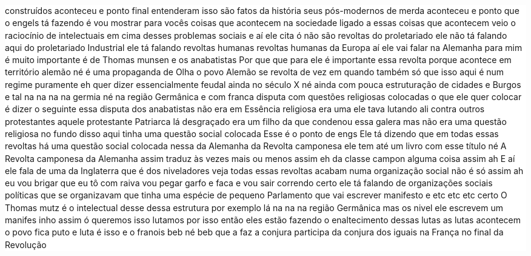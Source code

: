 construídos aconteceu e ponto final
entenderam isso são fatos da história
seus pós-modernos de merda aconteceu e
ponto que o engels tá fazendo é vou
mostrar para vocês coisas que acontecem
na sociedade ligado a essas coisas que
acontecem veio o raciocínio de
intelectuais em cima desses problemas
sociais e aí ele cita ó não são revoltas
do
proletariado ele não tá falando aqui do
proletariado Industrial ele tá falando
revoltas humanas revoltas humanas da
Europa aí ele vai falar na Alemanha para
mim é muito importante é de Thomas
munsen e os anabatistas Por que que para
ele é importante essa revolta porque
acontece em território alemão né é uma
propaganda de Olha o povo Alemão se
revolta de vez em quando também só que
isso aqui é num regime puramente eh quer
dizer essencialmente feudal ainda no
século X né ainda com pouca estruturação
de cidades e Burgos e tal na na na na
germia né na região
Germânica e com franca disputa com
questões religiosas colocadas o que ele
quer colocar é dizer o seguinte essa
disputa dos anabatistas não era em
Essência religiosa era uma ele tava
lutando ali contra outros protestantes
aquele protestante Patriarca lá
desgraçado era um filho da que
condenou essa galera mas não era uma
questão religiosa no fundo disso aqui
tinha uma questão social colocada Esse é
o ponto de engs Ele tá dizendo que em
todas essas revoltas há uma questão
social colocada nessa da Alemanha da
Revolta camponesa ele tem até um livro
com esse título né A Revolta camponesa
da Alemanha assim traduz às vezes mais
ou menos assim
eh da classe campon alguma coisa assim
ah E aí ele fala de uma da Inglaterra
que é dos niveladores veja todas essas
revoltas acabam numa organização social
não é só assim ah eu vou brigar que eu
tô com raiva vou pegar garfo e faca e
vou sair correndo certo ele tá falando
de organizações sociais políticas que se
organizavam que tinha uma espécie de
pequeno Parlamento que vai escrever
manifesto e etc etc etc certo O Thomas
mutz é o intelectual desse dessa
estrutura por exemplo lá na na na região
Germânica mas os nivel ele escrevem um
manifes inho assim ó queremos isso
lutamos por isso então eles estão
fazendo o enaltecimento dessas lutas as
lutas acontecem o povo fica puto e luta
é isso e o franois beb né beb que a faz
a conjura participa da conjura dos
iguais na França no final da Revolução